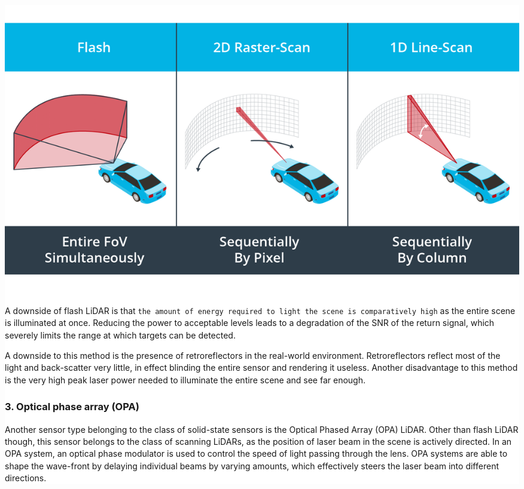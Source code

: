 ![](images/flash-lidar-compared.png)

A downside of flash LiDAR is that `the amount of energy required to light the scene is comparatively high` as the entire scene is illuminated at once. Reducing the power to acceptable levels leads to a degradation of the SNR of the return signal, which severely limits the range at which targets can be detected.

A downside to this method is the presence of retroreflectors in the real-world environment. Retroreflectors reflect most of the light and back-scatter very little, in effect blinding the entire sensor and rendering it useless. Another disadvantage to this method is the very high peak laser power needed to illuminate the entire scene and see far enough.

### 3. Optical phase array (OPA)

Another sensor type belonging to the class of solid-state sensors is the Optical Phased Array (OPA) LiDAR. Other than flash LiDAR though, this sensor belongs to the class of scanning LiDARs, as the position of laser beam in the scene is actively directed. In an OPA system, an optical phase modulator is used to control the speed of light passing through the lens. OPA systems are able to shape the wave-front by delaying individual beams by varying amounts, which effectively steers the laser beam into different directions.
